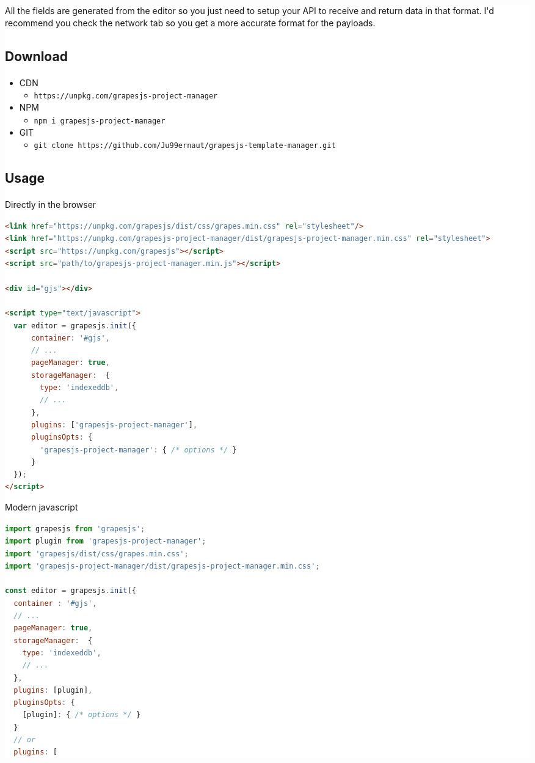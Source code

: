 All the fields are generated from the editor so you just need to setup your API to receive and return data in that format. I'd recommend you check the network tab so you get a more accurate format for the payloads.

## Download

* CDN
  * `https://unpkg.com/grapesjs-project-manager`
* NPM
  * `npm i grapesjs-project-manager`
* GIT
  * `git clone https://github.com/Ju99ernaut/grapesjs-template-manager.git`



## Usage

Directly in the browser
```html
<link href="https://unpkg.com/grapesjs/dist/css/grapes.min.css" rel="stylesheet"/>
<link href="https://unpkg.com/grapesjs-project-manager/dist/grapesjs-project-manager.min.css" rel="stylesheet">
<script src="https://unpkg.com/grapesjs"></script>
<script src="path/to/grapesjs-project-manager.min.js"></script>

<div id="gjs"></div>

<script type="text/javascript">
  var editor = grapesjs.init({
      container: '#gjs',
      // ...
      pageManager: true,
      storageManager:  {
        type: 'indexeddb',
        // ...
      },
      plugins: ['grapesjs-project-manager'],
      pluginsOpts: {
        'grapesjs-project-manager': { /* options */ }
      }
  });
</script>
```

Modern javascript
```js
import grapesjs from 'grapesjs';
import plugin from 'grapesjs-project-manager';
import 'grapesjs/dist/css/grapes.min.css';
import 'grapesjs-project-manager/dist/grapesjs-project-manager.min.css';

const editor = grapesjs.init({
  container : '#gjs',
  // ...
  pageManager: true,
  storageManager:  {
    type: 'indexeddb',
    // ...
  },
  plugins: [plugin],
  pluginsOpts: {
    [plugin]: { /* options */ }
  }
  // or
  plugins: [
```